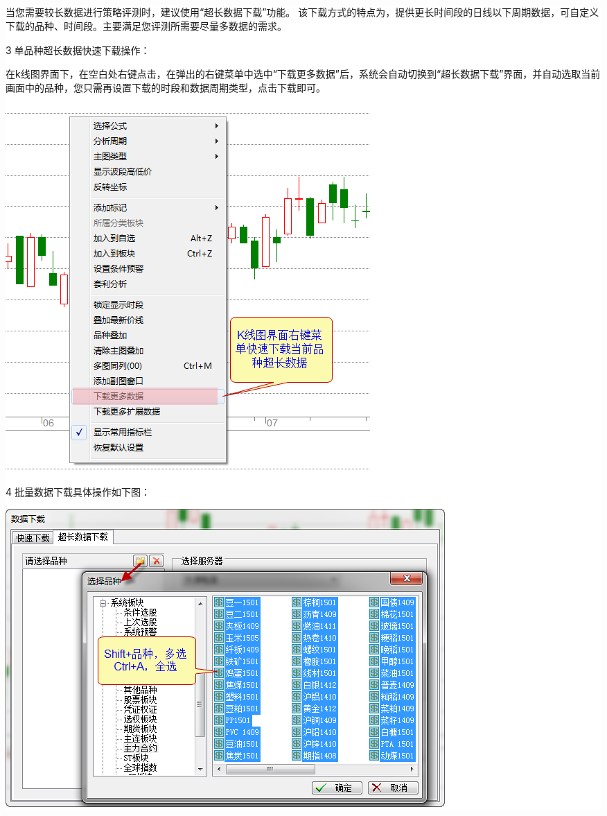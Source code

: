 当您需要较长数据进行策略评测时，建议使用“超长数据下载”功能。
该下载方式的特点为，提供更长时间段的日线以下周期数据，可自定义下载的品种、时间段。主要满足您评测所需要尽量多数据的需求。

3 单品种超长数据快速下载操作：

在k线图界面下，在空白处右键点击，在弹出的右键菜单中选中“下载更多数据”后，系统会自动切换到“超长数据下载”界面，并自动选取当前画面中的品种，您只需再设置下载的时段和数据周期类型，点击下载即可。 

![](/assets/17314.png)

4 批量数据下载具体操作如下图：

![](/assets/17315.png)
 